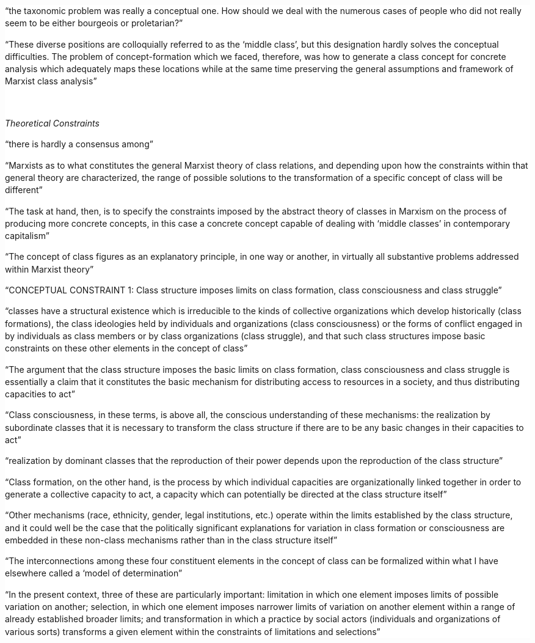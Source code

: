 “the taxonomic problem was really a conceptual one. How should we deal with the numerous cases of people who did not really seem to be either bourgeois or proletarian?”

“These diverse positions are colloquially referred to as the ‘middle class’, but this designation hardly solves the conceptual difficulties. The problem of concept-formation which we faced, therefore, was how to generate a class concept for concrete analysis which adequately maps these locations while at the same time preserving the general assumptions and framework of Marxist class analysis”

<br>


*Theoretical Constraints*

“there is hardly a consensus among”

“Marxists as to what constitutes the general Marxist theory of class relations, and depending upon how the constraints within that general theory are characterized, the range of possible solutions to the transformation of a specific concept of class will be different”

“The task at hand, then, is to specify the constraints imposed by the abstract theory of classes in Marxism on the process of producing more concrete concepts, in this case a concrete concept capable of dealing with ‘middle classes’ in contemporary capitalism”

“The concept of class figures as an explanatory principle, in one way or another, in virtually all substantive problems addressed within Marxist theory”

“CONCEPTUAL CONSTRAINT 1: Class structure imposes limits on class formation, class consciousness and class struggle”

“classes have a structural existence which is irreducible to the kinds of collective organizations which develop historically (class formations), the class ideologies held by individuals and organizations (class consciousness) or the forms of conflict engaged in by individuals as class members or by class organizations (class struggle), and that such class structures impose basic constraints on these other elements in the concept of class”

“The argument that the class structure imposes the basic limits on class formation, class consciousness and class struggle is essentially a claim that it constitutes the basic mechanism for distributing access to resources in a society, and thus distributing capacities to act”

“Class consciousness, in these terms, is above all, the conscious understanding of these mechanisms: the realization by subordinate classes that it is necessary to transform the class structure if there are to be any basic changes in their capacities to act”

“realization by dominant classes that the reproduction of their power depends upon the reproduction of the class structure”

“Class formation, on the other hand, is the process by which individual capacities are organizationally linked together in order to generate a collective capacity to act, a capacity which can potentially be directed at the class structure itself”

“Other mechanisms (race, ethnicity, gender, legal institutions, etc.) operate within the limits established by the class structure, and it could well be the case that the politically significant explanations for variation in class formation or consciousness are embedded in these non-class mechanisms rather than in the class structure itself”

“The interconnections among these four constituent elements in the concept of class can be formalized within what I have elsewhere called a ‘model of determination”

“In the present context, three of these are particularly important: limitation in which one element imposes limits of possible variation on another; selection, in which one element imposes narrower limits of variation on another element within a range of already established broader limits; and transformation in which a practice by social actors (individuals and organizations of various sorts) transforms a given element within the constraints of limitations and selections”
